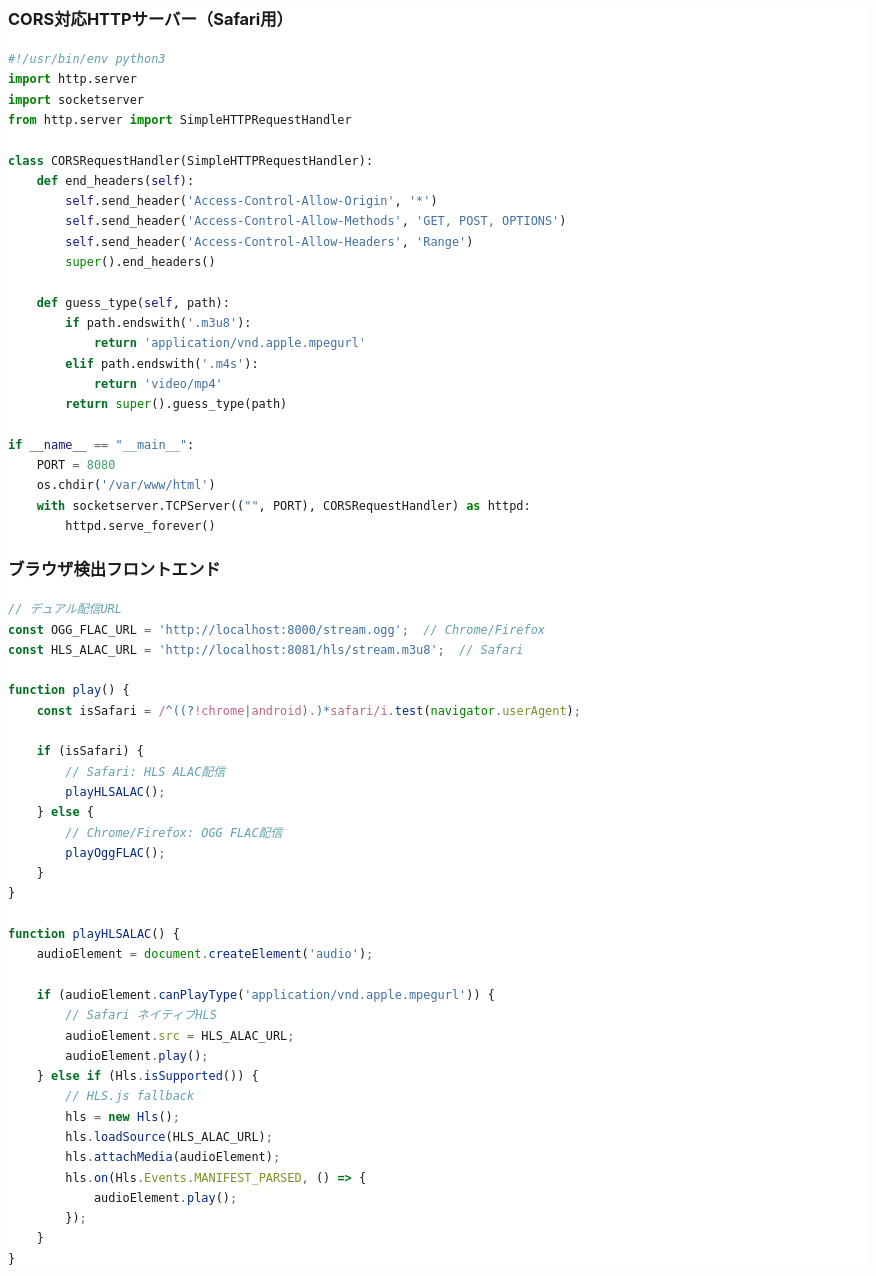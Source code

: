 ### CORS対応HTTPサーバー（Safari用）
```python
#!/usr/bin/env python3
import http.server
import socketserver
from http.server import SimpleHTTPRequestHandler

class CORSRequestHandler(SimpleHTTPRequestHandler):
    def end_headers(self):
        self.send_header('Access-Control-Allow-Origin', '*')
        self.send_header('Access-Control-Allow-Methods', 'GET, POST, OPTIONS')
        self.send_header('Access-Control-Allow-Headers', 'Range')
        super().end_headers()

    def guess_type(self, path):
        if path.endswith('.m3u8'):
            return 'application/vnd.apple.mpegurl'
        elif path.endswith('.m4s'):
            return 'video/mp4'
        return super().guess_type(path)

if __name__ == "__main__":
    PORT = 8080
    os.chdir('/var/www/html')
    with socketserver.TCPServer(("", PORT), CORSRequestHandler) as httpd:
        httpd.serve_forever()
```

### ブラウザ検出フロントエンド
```javascript
// デュアル配信URL
const OGG_FLAC_URL = 'http://localhost:8000/stream.ogg';  // Chrome/Firefox
const HLS_ALAC_URL = 'http://localhost:8081/hls/stream.m3u8';  // Safari

function play() {
    const isSafari = /^((?!chrome|android).)*safari/i.test(navigator.userAgent);
    
    if (isSafari) {
        // Safari: HLS ALAC配信
        playHLSALAC();
    } else {
        // Chrome/Firefox: OGG FLAC配信
        playOggFLAC();
    }
}

function playHLSALAC() {
    audioElement = document.createElement('audio');
    
    if (audioElement.canPlayType('application/vnd.apple.mpegurl')) {
        // Safari ネイティブHLS
        audioElement.src = HLS_ALAC_URL;
        audioElement.play();
    } else if (Hls.isSupported()) {
        // HLS.js fallback
        hls = new Hls();
        hls.loadSource(HLS_ALAC_URL);
        hls.attachMedia(audioElement);
        hls.on(Hls.Events.MANIFEST_PARSED, () => {
            audioElement.play();
        });
    }
}
```